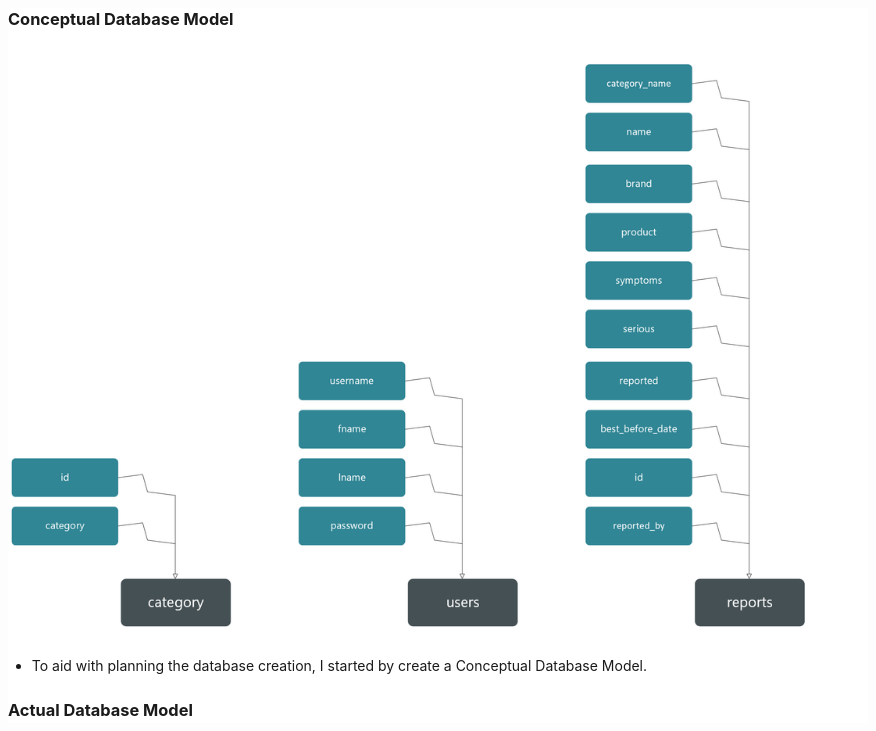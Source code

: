 ### Conceptual Database Model
<h2 align="left"><img src="static/readme/databases/database-model-concept.png" width="800"></h2>

- To aid with planning the database creation, I started by create a Conceptual Database Model.

### Actual Database Model